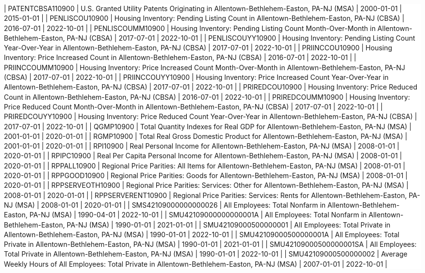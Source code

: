 | PATENTCBSA110900          | U.S. Granted Utility Patents Originating in Allentown-Bethlehem-Easton, PA-NJ (MSA)                                                                                    | 2000-01-01          | 2015-01-01        |
| PENLISCOU10900            | Housing Inventory: Pending Listing Count in Allentown-Bethlehem-Easton, PA-NJ (CBSA)                                                                                   | 2016-07-01          | 2022-10-01        |
| PENLISCOUMM10900          | Housing Inventory: Pending Listing Count Month-Over-Month in Allentown-Bethlehem-Easton, PA-NJ (CBSA)                                                                  | 2017-07-01          | 2022-10-01        |
| PENLISCOUYY10900          | Housing Inventory: Pending Listing Count Year-Over-Year in Allentown-Bethlehem-Easton, PA-NJ (CBSA)                                                                    | 2017-07-01          | 2022-10-01        |
| PRIINCCOU10900            | Housing Inventory: Price Increased Count in Allentown-Bethlehem-Easton, PA-NJ (CBSA)                                                                                   | 2016-07-01          | 2022-10-01        |
| PRIINCCOUMM10900          | Housing Inventory: Price Increased Count Month-Over-Month in Allentown-Bethlehem-Easton, PA-NJ (CBSA)                                                                  | 2017-07-01          | 2022-10-01        |
| PRIINCCOUYY10900          | Housing Inventory: Price Increased Count Year-Over-Year in Allentown-Bethlehem-Easton, PA-NJ (CBSA)                                                                    | 2017-07-01          | 2022-10-01        |
| PRIREDCOU10900            | Housing Inventory: Price Reduced Count in Allentown-Bethlehem-Easton, PA-NJ (CBSA)                                                                                     | 2016-07-01          | 2022-10-01        |
| PRIREDCOUMM10900          | Housing Inventory: Price Reduced Count Month-Over-Month in Allentown-Bethlehem-Easton, PA-NJ (CBSA)                                                                    | 2017-07-01          | 2022-10-01        |
| PRIREDCOUYY10900          | Housing Inventory: Price Reduced Count Year-Over-Year in Allentown-Bethlehem-Easton, PA-NJ (CBSA)                                                                      | 2017-07-01          | 2022-10-01        |
| QGMP10900                 | Total Quantity Indexes for Real GDP for Allentown-Bethlehem-Easton, PA-NJ (MSA)                                                                                        | 2001-01-01          | 2020-01-01        |
| RGMP10900                 | Total Real Gross Domestic Product for Allentown-Bethlehem-Easton, PA-NJ (MSA)                                                                                          | 2001-01-01          | 2020-01-01        |
| RPI10900                  | Real Personal Income for Allentown-Bethlehem-Easton, PA-NJ (MSA)                                                                                                       | 2008-01-01          | 2020-01-01        |
| RPIPC10900                | Real Per Capita Personal Income for Allentown-Bethlehem-Easton, PA-NJ (MSA)                                                                                            | 2008-01-01          | 2020-01-01        |
| RPPALL10900               | Regional Price Parities: All Items for Allentown-Bethlehem-Easton, PA-NJ (MSA)                                                                                         | 2008-01-01          | 2020-01-01        |
| RPPGOOD10900              | Regional Price Parities: Goods for Allentown-Bethlehem-Easton, PA-NJ (MSA)                                                                                             | 2008-01-01          | 2020-01-01        |
| RPPSERVEOTH10900          | Regional Price Parities: Services: Other for Allentown-Bethlehem-Easton, PA-NJ (MSA)                                                                                   | 2008-01-01          | 2020-01-01        |
| RPPSERVERENT10900         | Regional Price Parities: Services: Rents for Allentown-Bethlehem-Easton, PA-NJ (MSA)                                                                                   | 2008-01-01          | 2020-01-01        |
| SMS42109000000000026      | All Employees: Total Nonfarm in Allentown-Bethlehem-Easton, PA-NJ (MSA)                                                                                                | 1990-04-01          | 2022-10-01        |
| SMU42109000000000001A     | All Employees: Total Nonfarm in Allentown-Bethlehem-Easton, PA-NJ (MSA)                                                                                                | 1990-01-01          | 2021-01-01        |
| SMU42109000500000001      | All Employees: Total Private in Allentown-Bethlehem-Easton, PA-NJ (MSA)                                                                                                | 1990-01-01          | 2022-10-01        |
| SMU42109000500000001A     | All Employees: Total Private in Allentown-Bethlehem-Easton, PA-NJ (MSA)                                                                                                | 1990-01-01          | 2021-01-01        |
| SMU42109000500000001SA    | All Employees: Total Private in Allentown-Bethlehem-Easton, PA-NJ (MSA)                                                                                                | 1990-01-01          | 2022-10-01        |
| SMU42109000500000002      | Average Weekly Hours of All Employees: Total Private in Allentown-Bethlehem-Easton, PA-NJ (MSA)                                                                        | 2007-01-01          | 2022-10-01        |